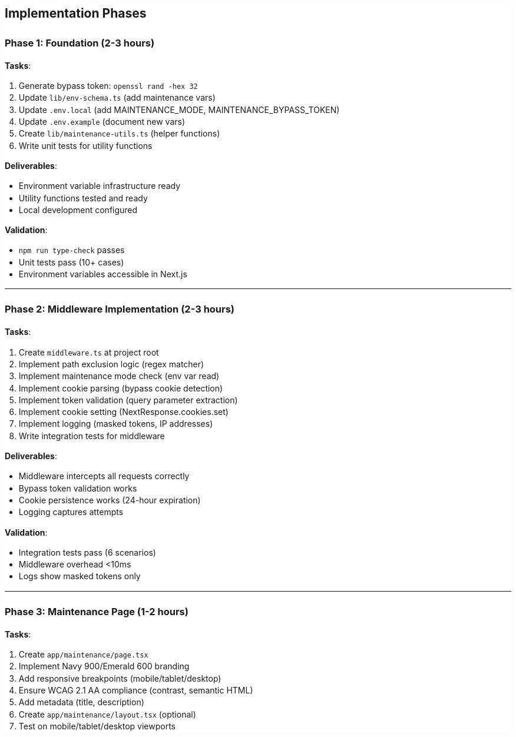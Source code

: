 
## Implementation Phases

### Phase 1: Foundation (2-3 hours)

**Tasks**:
1. Generate bypass token: `openssl rand -hex 32`
2. Update `lib/env-schema.ts` (add maintenance vars)
3. Update `.env.local` (add MAINTENANCE_MODE, MAINTENANCE_BYPASS_TOKEN)
4. Update `.env.example` (document new vars)
5. Create `lib/maintenance-utils.ts` (helper functions)
6. Write unit tests for utility functions

**Deliverables**:
- Environment variable infrastructure ready
- Utility functions tested and ready
- Local development configured

**Validation**:
- `npm run type-check` passes
- Unit tests pass (10+ cases)
- Environment variables accessible in Next.js

---

### Phase 2: Middleware Implementation (2-3 hours)

**Tasks**:
1. Create `middleware.ts` at project root
2. Implement path exclusion logic (regex matcher)
3. Implement maintenance mode check (env var read)
4. Implement cookie parsing (bypass cookie detection)
5. Implement token validation (query parameter extraction)
6. Implement cookie setting (NextResponse.cookies.set)
7. Implement logging (masked tokens, IP addresses)
8. Write integration tests for middleware

**Deliverables**:
- Middleware intercepts all requests correctly
- Bypass token validation works
- Cookie persistence works (24-hour expiration)
- Logging captures attempts

**Validation**:
- Integration tests pass (6 scenarios)
- Middleware overhead <10ms
- Logs show masked tokens only

---

### Phase 3: Maintenance Page (1-2 hours)

**Tasks**:
1. Create `app/maintenance/page.tsx`
2. Implement Navy 900/Emerald 600 branding
3. Add responsive breakpoints (mobile/tablet/desktop)
4. Ensure WCAG 2.1 AA compliance (contrast, semantic HTML)
5. Add metadata (title, description)
6. Create `app/maintenance/layout.tsx` (optional)
7. Test on mobile/tablet/desktop viewports
